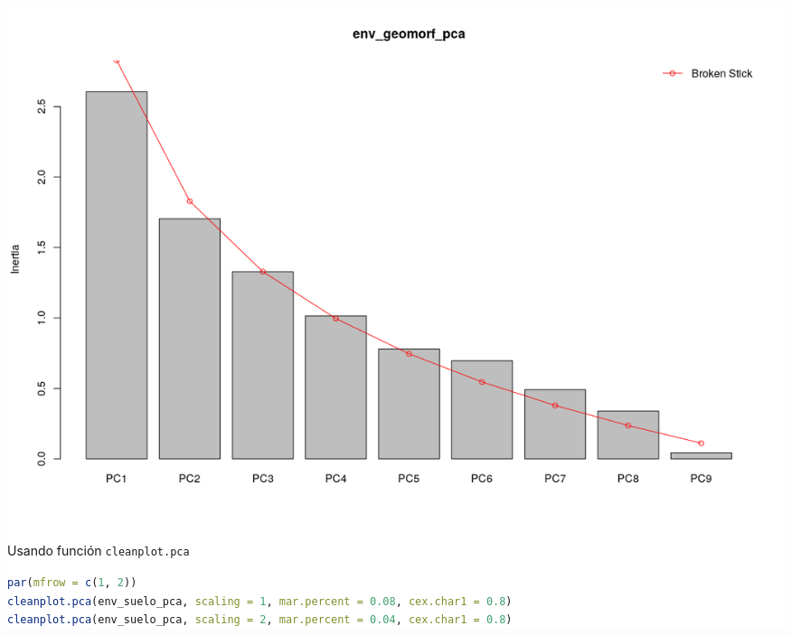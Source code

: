 ![](to_1_files/figure-markdown_github/unnamed-chunk-6-2.png)

Usando función `cleanplot.pca`

``` r
par(mfrow = c(1, 2))
cleanplot.pca(env_suelo_pca, scaling = 1, mar.percent = 0.08, cex.char1 = 0.8)
cleanplot.pca(env_suelo_pca, scaling = 2, mar.percent = 0.04, cex.char1 = 0.8)
```
